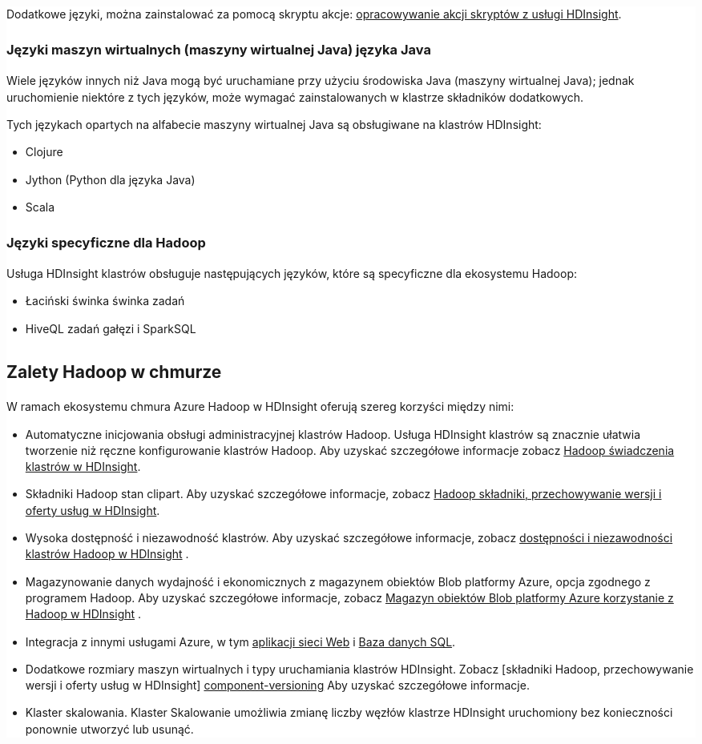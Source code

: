 Dodatkowe języki, można zainstalować za pomocą skryptu akcje: [opracowywanie akcji skryptów z usługi HDInsight](hdinsight-hadoop-script-actions-linux.md).

### <a name="java-virtual-machine-jvm-languages"></a>Języki maszyn wirtualnych (maszyny wirtualnej Java) języka Java

Wiele języków innych niż Java mogą być uruchamiane przy użyciu środowiska Java (maszyny wirtualnej Java); jednak uruchomienie niektóre z tych języków, może wymagać zainstalowanych w klastrze składników dodatkowych.

Tych językach opartych na alfabecie maszyny wirtualnej Java są obsługiwane na klastrów HDInsight:

* Clojure

* Jython (Python dla języka Java)

* Scala

### <a name="hadoop-specific-languages"></a>Języki specyficzne dla Hadoop

Usługa HDInsight klastrów obsługuje następujących języków, które są specyficzne dla ekosystemu Hadoop:

* Łaciński świnka świnka zadań

* HiveQL zadań gałęzi i SparkSQL


## <a name="advantage"></a>Zalety Hadoop w chmurze

W ramach ekosystemu chmura Azure Hadoop w HDInsight oferują szereg korzyści między nimi:

* Automatyczne inicjowania obsługi administracyjnej klastrów Hadoop. Usługa HDInsight klastrów są znacznie ułatwia tworzenie niż ręczne konfigurowanie klastrów Hadoop. Aby uzyskać szczegółowe informacje zobacz [Hadoop świadczenia klastrów w HDInsight](hdinsight-hadoop-provision-linux-clusters.md).

* Składniki Hadoop stan clipart. Aby uzyskać szczegółowe informacje, zobacz [Hadoop składniki, przechowywanie wersji i oferty usług w HDInsight][component-versioning].

* Wysoka dostępność i niezawodność klastrów. Aby uzyskać szczegółowe informacje, zobacz [dostępności i niezawodności klastrów Hadoop w HDInsight](hdinsight-high-availability-linux.md) .

* Magazynowanie danych wydajność i ekonomicznych z magazynem obiektów Blob platformy Azure, opcja zgodnego z programem Hadoop. Aby uzyskać szczegółowe informacje, zobacz [Magazyn obiektów Blob platformy Azure korzystanie z Hadoop w HDInsight](hdinsight-hadoop-use-blob-storage.md) .

* Integracja z innymi usługami Azure, w tym [aplikacji sieci Web](https://azure.microsoft.com/documentation/services/app-service/web/) i [Baza danych SQL](https://azure.microsoft.com/documentation/services/sql-database/).

* Dodatkowe rozmiary maszyn wirtualnych i typy uruchamiania klastrów HDInsight. Zobacz [składniki Hadoop, przechowywanie wersji i oferty usług w HDInsight] [ component-versioning] Aby uzyskać szczegółowe informacje.

* Klaster skalowania. Klaster Skalowanie umożliwia zmianę liczby węzłów klastrze HDInsight uruchomiony bez konieczności ponownie utworzyć lub usunąć.


[marketing-page]: https://azure.microsoft.com/services/hdinsight/
[component-versioning]: hdinsight-component-versioning.md
[zookeeper]: http://zookeeper.apache.org/